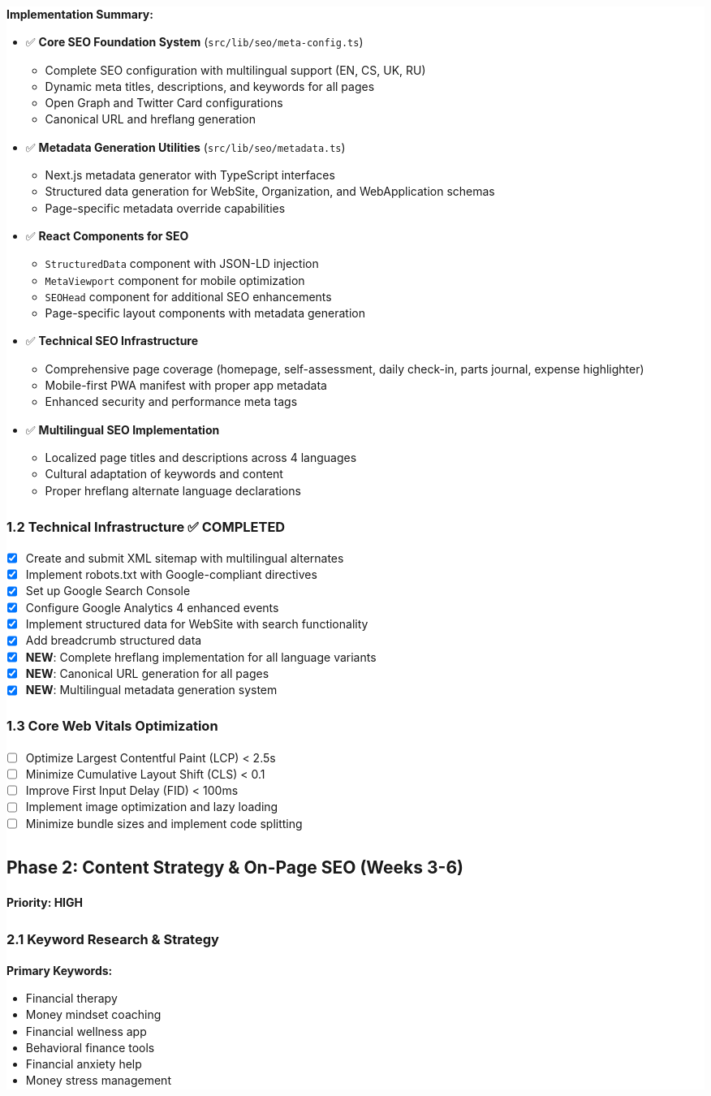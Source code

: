 **Implementation Summary:**
- ✅ **Core SEO Foundation System** (`src/lib/seo/meta-config.ts`)
  - Complete SEO configuration with multilingual support (EN, CS, UK, RU)
  - Dynamic meta titles, descriptions, and keywords for all pages
  - Open Graph and Twitter Card configurations
  - Canonical URL and hreflang generation
  
- ✅ **Metadata Generation Utilities** (`src/lib/seo/metadata.ts`)
  - Next.js metadata generator with TypeScript interfaces
  - Structured data generation for WebSite, Organization, and WebApplication schemas
  - Page-specific metadata override capabilities
  
- ✅ **React Components for SEO**
  - `StructuredData` component with JSON-LD injection
  - `MetaViewport` component for mobile optimization
  - `SEOHead` component for additional SEO enhancements
  - Page-specific layout components with metadata generation
  
- ✅ **Technical SEO Infrastructure**
  - Comprehensive page coverage (homepage, self-assessment, daily check-in, parts journal, expense highlighter)
  - Mobile-first PWA manifest with proper app metadata
  - Enhanced security and performance meta tags
  
- ✅ **Multilingual SEO Implementation**
  - Localized page titles and descriptions across 4 languages
  - Cultural adaptation of keywords and content
  - Proper hreflang alternate language declarations

### 1.2 Technical Infrastructure ✅ **COMPLETED**
- [x] Create and submit XML sitemap with multilingual alternates
- [x] Implement robots.txt with Google-compliant directives
- [x] Set up Google Search Console
- [x] Configure Google Analytics 4 enhanced events
- [x] Implement structured data for WebSite with search functionality
- [x] Add breadcrumb structured data
- [x] **NEW**: Complete hreflang implementation for all language variants
- [x] **NEW**: Canonical URL generation for all pages
- [x] **NEW**: Multilingual metadata generation system

### 1.3 Core Web Vitals Optimization
- [ ] Optimize Largest Contentful Paint (LCP) < 2.5s
- [ ] Minimize Cumulative Layout Shift (CLS) < 0.1
- [ ] Improve First Input Delay (FID) < 100ms
- [ ] Implement image optimization and lazy loading
- [ ] Minimize bundle sizes and implement code splitting

## Phase 2: Content Strategy & On-Page SEO (Weeks 3-6)
**Priority: HIGH**

### 2.1 Keyword Research & Strategy
**Primary Keywords:**
- Financial therapy
- Money mindset coaching
- Financial wellness app
- Behavioral finance tools
- Financial anxiety help
- Money stress management
